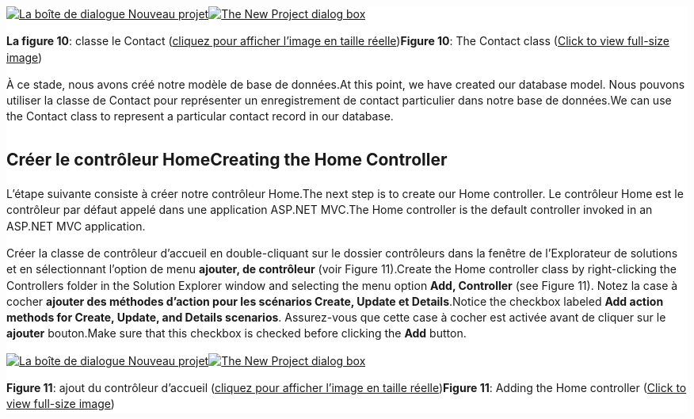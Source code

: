
<span data-ttu-id="0686e-281">[![La boîte de dialogue Nouveau projet](iteration-1-create-the-application-cs/_static/image10.jpg)](iteration-1-create-the-application-cs/_static/image19.png)</span><span class="sxs-lookup"><span data-stu-id="0686e-281">[![The New Project dialog box](iteration-1-create-the-application-cs/_static/image10.jpg)](iteration-1-create-the-application-cs/_static/image19.png)</span></span>

<span data-ttu-id="0686e-282">**La figure 10**: classe le Contact ([cliquez pour afficher l’image en taille réelle](iteration-1-create-the-application-cs/_static/image20.png))</span><span class="sxs-lookup"><span data-stu-id="0686e-282">**Figure 10**: The Contact class ([Click to view full-size image](iteration-1-create-the-application-cs/_static/image20.png))</span></span>


<span data-ttu-id="0686e-283">À ce stade, nous avons créé notre modèle de base de données.</span><span class="sxs-lookup"><span data-stu-id="0686e-283">At this point, we have created our database model.</span></span> <span data-ttu-id="0686e-284">Nous pouvons utiliser la classe de Contact pour représenter un enregistrement de contact particulier dans notre base de données.</span><span class="sxs-lookup"><span data-stu-id="0686e-284">We can use the Contact class to represent a particular contact record in our database.</span></span>

## <a name="creating-the-home-controller"></a><span data-ttu-id="0686e-285">Créer le contrôleur Home</span><span class="sxs-lookup"><span data-stu-id="0686e-285">Creating the Home Controller</span></span>

<span data-ttu-id="0686e-286">L’étape suivante consiste à créer notre contrôleur Home.</span><span class="sxs-lookup"><span data-stu-id="0686e-286">The next step is to create our Home controller.</span></span> <span data-ttu-id="0686e-287">Le contrôleur Home est le contrôleur par défaut appelé dans une application ASP.NET MVC.</span><span class="sxs-lookup"><span data-stu-id="0686e-287">The Home controller is the default controller invoked in an ASP.NET MVC application.</span></span>

<span data-ttu-id="0686e-288">Créer la classe de contrôleur d’accueil en double-cliquant sur le dossier contrôleurs dans la fenêtre de l’Explorateur de solutions et en sélectionnant l’option de menu **ajouter, de contrôleur** (voir Figure 11).</span><span class="sxs-lookup"><span data-stu-id="0686e-288">Create the Home controller class by right-clicking the Controllers folder in the Solution Explorer window and selecting the menu option **Add, Controller** (see Figure 11).</span></span> <span data-ttu-id="0686e-289">Notez la case à cocher **ajouter des méthodes d’action pour les scénarios Create, Update et Details**.</span><span class="sxs-lookup"><span data-stu-id="0686e-289">Notice the checkbox labeled **Add action methods for Create, Update, and Details scenarios**.</span></span> <span data-ttu-id="0686e-290">Assurez-vous que cette case à cocher est activée avant de cliquer sur le **ajouter** bouton.</span><span class="sxs-lookup"><span data-stu-id="0686e-290">Make sure that this checkbox is checked before clicking the **Add** button.</span></span>


<span data-ttu-id="0686e-291">[![La boîte de dialogue Nouveau projet](iteration-1-create-the-application-cs/_static/image11.jpg)](iteration-1-create-the-application-cs/_static/image21.png)</span><span class="sxs-lookup"><span data-stu-id="0686e-291">[![The New Project dialog box](iteration-1-create-the-application-cs/_static/image11.jpg)](iteration-1-create-the-application-cs/_static/image21.png)</span></span>

<span data-ttu-id="0686e-292">**Figure 11**: ajout du contrôleur d’accueil ([cliquez pour afficher l’image en taille réelle](iteration-1-create-the-application-cs/_static/image22.png))</span><span class="sxs-lookup"><span data-stu-id="0686e-292">**Figure 11**: Adding the Home controller ([Click to view full-size image](iteration-1-create-the-application-cs/_static/image22.png))</span></span>
